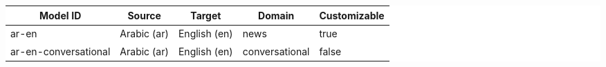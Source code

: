 <table>
 <thead>
  <th>
   Model ID
  </th>
  <th>
   Source
  </th>
  <th>
   Target
  </th>
  <th>
   Domain
  </th>
  <th>
   Customizable
  </th>
  <tbody>
   <tr>
    <td>
     ar-en
    </td>
    <td>
     Arabic (ar)
    </td>
    <td>
     English (en)
    </td>
    <td>
     news
    </td>
    <td>
     true
    </td>
   </tr>
   <tr>
    <td>
     ar-en-conversational
    </td>
    <td>
     Arabic (ar)
    </td>
    <td>
     English (en)
    </td>
    <td>
     conversational
    </td>
    <td>
     false
    </td>
   </tr>
  </tbody>
 </thead>
</table>
